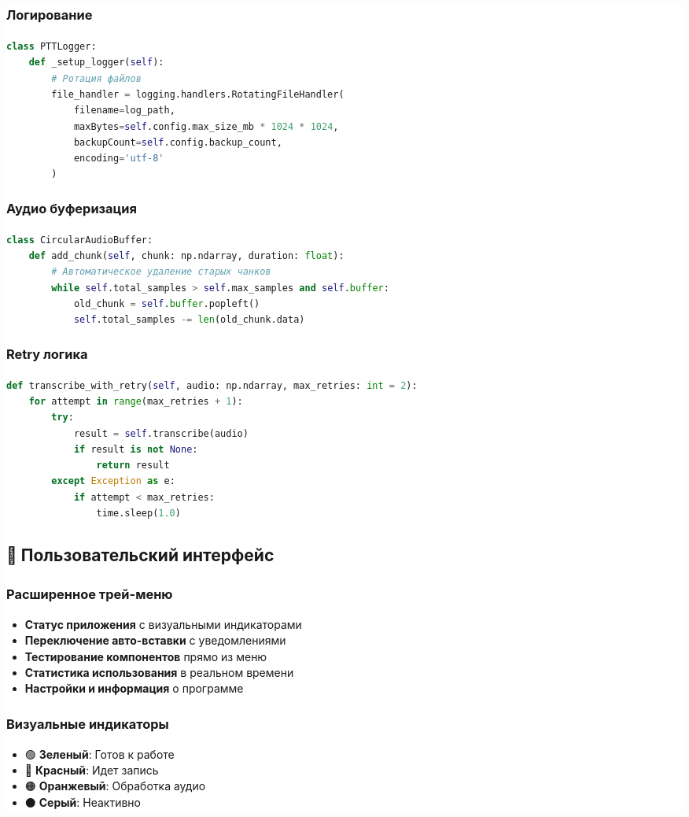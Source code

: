 ### Логирование
```python
class PTTLogger:
    def _setup_logger(self):
        # Ротация файлов
        file_handler = logging.handlers.RotatingFileHandler(
            filename=log_path,
            maxBytes=self.config.max_size_mb * 1024 * 1024,
            backupCount=self.config.backup_count,
            encoding='utf-8'
        )
```

### Аудио буферизация
```python
class CircularAudioBuffer:
    def add_chunk(self, chunk: np.ndarray, duration: float):
        # Автоматическое удаление старых чанков
        while self.total_samples > self.max_samples and self.buffer:
            old_chunk = self.buffer.popleft()
            self.total_samples -= len(old_chunk.data)
```

### Retry логика
```python
def transcribe_with_retry(self, audio: np.ndarray, max_retries: int = 2):
    for attempt in range(max_retries + 1):
        try:
            result = self.transcribe(audio)
            if result is not None:
                return result
        except Exception as e:
            if attempt < max_retries:
                time.sleep(1.0)
```

## 🎨 Пользовательский интерфейс

### Расширенное трей-меню
- **Статус приложения** с визуальными индикаторами
- **Переключение авто-вставки** с уведомлениями
- **Тестирование компонентов** прямо из меню
- **Статистика использования** в реальном времени
- **Настройки и информация** о программе

### Визуальные индикаторы
- 🟢 **Зеленый**: Готов к работе
- 🔴 **Красный**: Идет запись
- 🟠 **Оранжевый**: Обработка аудио
- ⚫ **Серый**: Неактивно
